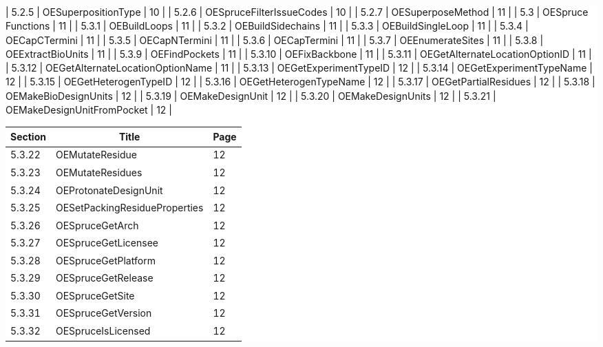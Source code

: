 | 5.2.5   | OESuperpositionType               | 10   |
| 5.2.6   | OESpruceFilterIssueCodes          | 10   |
| 5.2.7   | OESuperposeMethod                 | 11   |
| 5.3     | OESpruce Functions                | 11   |
| 5.3.1   | OEBuildLoops                      | 11   |
| 5.3.2   | OEBuildSidechains                 | 11   |
| 5.3.3   | OEBuildSingleLoop                 | 11   |
| 5.3.4   | OECapCTermini                     | 11   |
| 5.3.5   | OECapNTermini                     | 11   |
| 5.3.6   | OECapTermini                      | 11   |
| 5.3.7   | OEEnumerateSites                  | 11   |
| 5.3.8   | OEExtractBioUnits                 | 11   |
| 5.3.9   | OEFindPockets                     | 11   |
| 5.3.10  | OEFixBackbone                     | 11   |
| 5.3.11  | OEGetAlternateLocationOptionID    | 11   |
| 5.3.12  | OEGetAlternateLocationOptionName  | 11   |
| 5.3.13  | OEGetExperimentTypeID             | 12   |
| 5.3.14  | OEGetExperimentTypeName           | 12   |
| 5.3.15  | OEGetHeterogenTypeID              | 12   |
| 5.3.16  | OEGetHeterogenTypeName            | 12   |
| 5.3.17  | OEGetPartialResidues              | 12   |
| 5.3.18  | OEMakeBioDesignUnits              | 12   |
| 5.3.19  | OEMakeDesignUnit                  | 12   |
| 5.3.20  | OEMakeDesignUnits                 | 12   |
| 5.3.21  | OEMakeDesignUnitFromPocket        | 12   |

| Section | Title                         | Page |
|---------|-------------------------------|------|
| 5.3.22  | OEMutateResidue               | 12   |
| 5.3.23  | OEMutateResidues              | 12   |
| 5.3.24  | OEProtonateDesignUnit         | 12   |
| 5.3.25  | OESetPackingResidueProperties | 12   |
| 5.3.26  | OESpruceGetArch               | 12   |
| 5.3.27  | OESpruceGetLicensee           | 12   |
| 5.3.28  | OESpruceGetPlatform           | 12   |
| 5.3.29  | OESpruceGetRelease            | 12   |
| 5.3.30  | OESpruceGetSite               | 12   |
| 5.3.31  | OESpruceGetVersion            | 12   |
| 5.3.32  | OESpruceIsLicensed            | 12   |